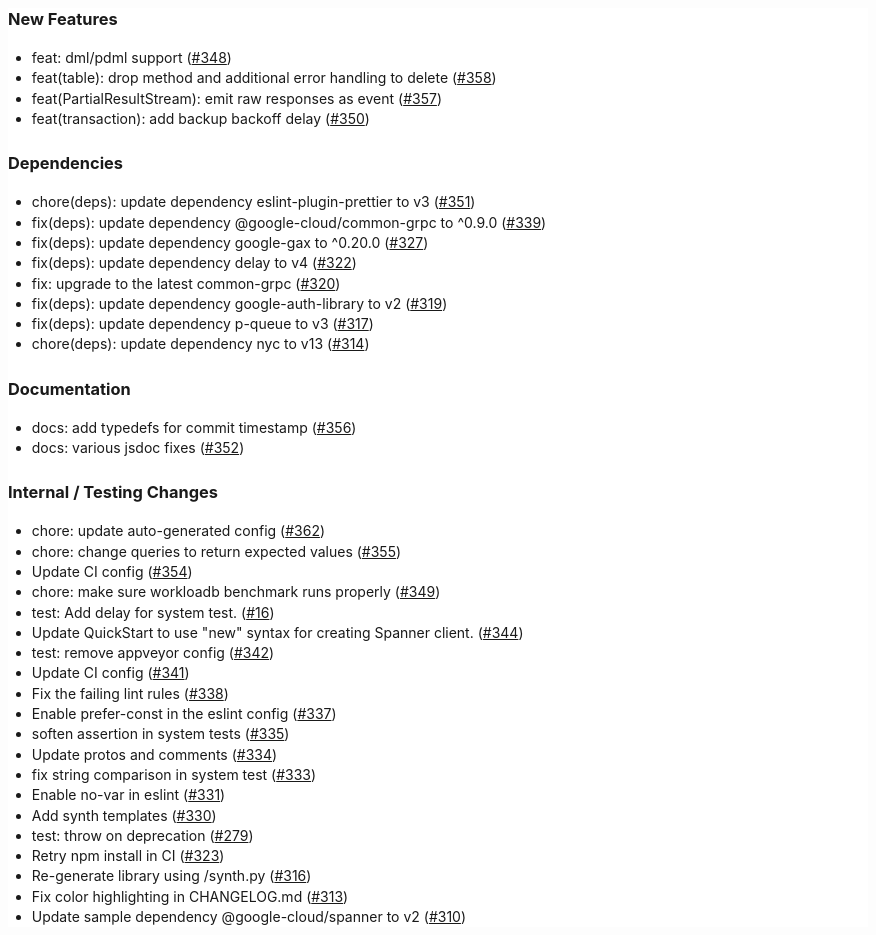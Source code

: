 ### New Features
- feat: dml/pdml support ([#348](https://github.com/googleapis/nodejs-spanner/pull/348))
- feat(table): drop method and additional error handling to delete ([#358](https://github.com/googleapis/nodejs-spanner/pull/358))
- feat(PartialResultStream): emit raw responses as event ([#357](https://github.com/googleapis/nodejs-spanner/pull/357))
- feat(transaction): add backup backoff delay ([#350](https://github.com/googleapis/nodejs-spanner/pull/350))

### Dependencies
- chore(deps): update dependency eslint-plugin-prettier to v3 ([#351](https://github.com/googleapis/nodejs-spanner/pull/351))
- fix(deps): update dependency @google-cloud/common-grpc to ^0.9.0 ([#339](https://github.com/googleapis/nodejs-spanner/pull/339))
- fix(deps): update dependency google-gax to ^0.20.0 ([#327](https://github.com/googleapis/nodejs-spanner/pull/327))
- fix(deps): update dependency delay to v4 ([#322](https://github.com/googleapis/nodejs-spanner/pull/322))
- fix: upgrade to the latest common-grpc ([#320](https://github.com/googleapis/nodejs-spanner/pull/320))
- fix(deps): update dependency google-auth-library to v2 ([#319](https://github.com/googleapis/nodejs-spanner/pull/319))
- fix(deps): update dependency p-queue to v3 ([#317](https://github.com/googleapis/nodejs-spanner/pull/317))
- chore(deps): update dependency nyc to v13 ([#314](https://github.com/googleapis/nodejs-spanner/pull/314))

### Documentation
- docs: add typedefs for commit timestamp ([#356](https://github.com/googleapis/nodejs-spanner/pull/356))
- docs: various jsdoc fixes ([#352](https://github.com/googleapis/nodejs-spanner/pull/352))

### Internal / Testing Changes
- chore: update auto-generated config ([#362](https://github.com/googleapis/nodejs-spanner/pull/362))
- chore: change queries to return expected values ([#355](https://github.com/googleapis/nodejs-spanner/pull/355))
- Update CI config ([#354](https://github.com/googleapis/nodejs-spanner/pull/354))
- chore: make sure workloadb benchmark runs properly ([#349](https://github.com/googleapis/nodejs-spanner/pull/349))
- test: Add delay for system test. ([#16](https://github.com/googleapis/nodejs-spanner/pull/16))
- Update QuickStart to use "new" syntax for creating Spanner client. ([#344](https://github.com/googleapis/nodejs-spanner/pull/344))
- test: remove appveyor config ([#342](https://github.com/googleapis/nodejs-spanner/pull/342))
- Update CI config ([#341](https://github.com/googleapis/nodejs-spanner/pull/341))
- Fix the failing lint rules ([#338](https://github.com/googleapis/nodejs-spanner/pull/338))
- Enable prefer-const in the eslint config ([#337](https://github.com/googleapis/nodejs-spanner/pull/337))
- soften assertion in system tests ([#335](https://github.com/googleapis/nodejs-spanner/pull/335))
- Update protos and comments ([#334](https://github.com/googleapis/nodejs-spanner/pull/334))
- fix string comparison in system test ([#333](https://github.com/googleapis/nodejs-spanner/pull/333))
- Enable no-var in eslint ([#331](https://github.com/googleapis/nodejs-spanner/pull/331))
- Add synth templates ([#330](https://github.com/googleapis/nodejs-spanner/pull/330))
- test: throw on deprecation ([#279](https://github.com/googleapis/nodejs-spanner/pull/279))
- Retry npm install in CI ([#323](https://github.com/googleapis/nodejs-spanner/pull/323))
- Re-generate library using /synth.py ([#316](https://github.com/googleapis/nodejs-spanner/pull/316))
- Fix color highlighting in CHANGELOG.md ([#313](https://github.com/googleapis/nodejs-spanner/pull/313))
- Update sample dependency @google-cloud/spanner to v2 ([#310](https://github.com/googleapis/nodejs-spanner/pull/310))